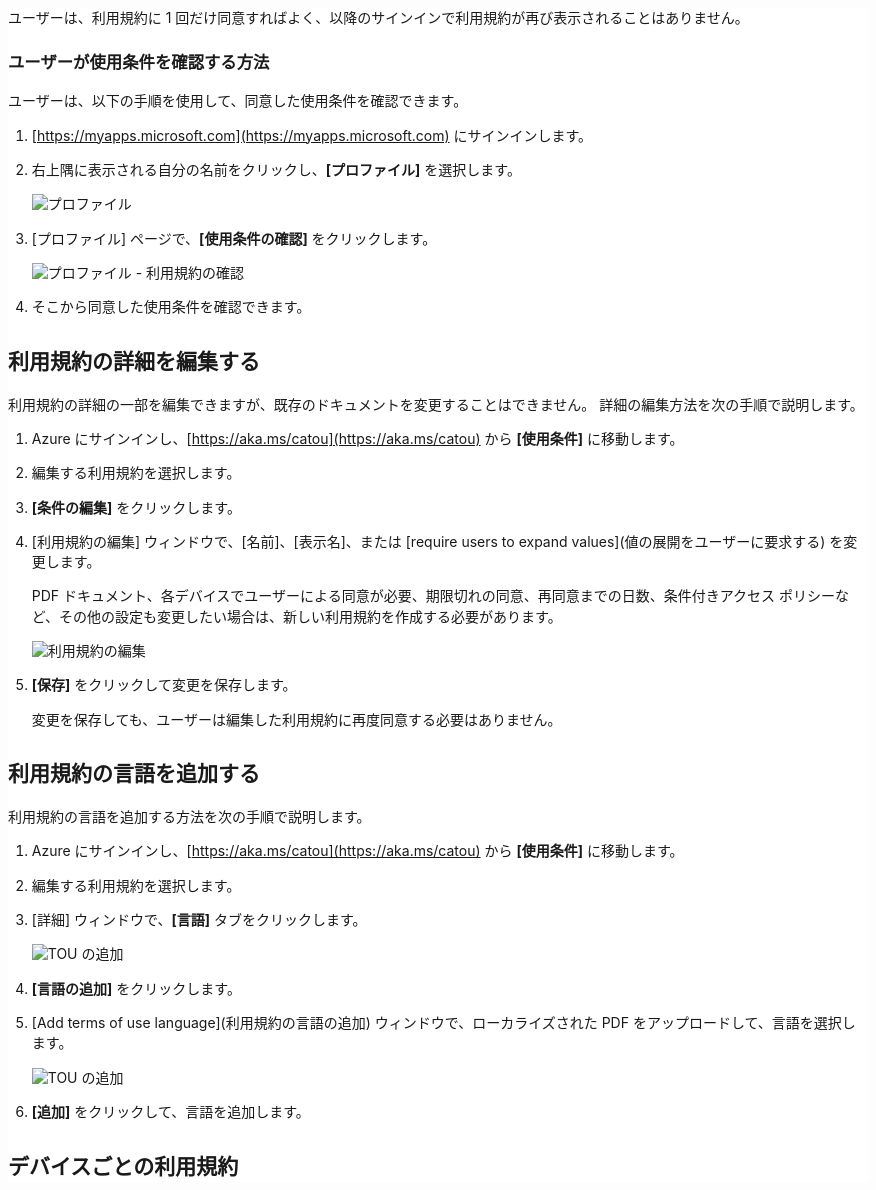 ユーザーは、利用規約に 1 回だけ同意すればよく、以降のサインインで利用規約が再び表示されることはありません。

### <a name="how-users-can-review-their-terms-of-use"></a>ユーザーが使用条件を確認する方法
ユーザーは、以下の手順を使用して、同意した使用条件を確認できます。

1. [https://myapps.microsoft.com](https://myapps.microsoft.com) にサインインします。

1. 右上隅に表示される自分の名前をクリックし、**[プロファイル]** を選択します。

    ![プロファイル](./media/terms-of-use/tou14.png)

1. [プロファイル] ページで、**[使用条件の確認]** をクリックします。

    ![プロファイル - 利用規約の確認](./media/terms-of-use/tou13a.png)

1. そこから同意した使用条件を確認できます。

## <a name="edit-terms-of-use-details"></a>利用規約の詳細を編集する
利用規約の詳細の一部を編集できますが、既存のドキュメントを変更することはできません。 詳細の編集方法を次の手順で説明します。

1. Azure にサインインし、[https://aka.ms/catou](https://aka.ms/catou) から **[使用条件]** に移動します。

1. 編集する利用規約を選択します。

1. **[条件の編集]** をクリックします。

1. [利用規約の編集] ウィンドウで、[名前]、[表示名]、または [require users to expand values]\(値の展開をユーザーに要求する\) を変更します。

    PDF ドキュメント、各デバイスでユーザーによる同意が必要、期限切れの同意、再同意までの日数、条件付きアクセス ポリシーなど、その他の設定も変更したい場合は、新しい利用規約を作成する必要があります。

    ![利用規約の編集](./media/terms-of-use/edit-tou.png)

1. **[保存]** をクリックして変更を保存します。

    変更を保存しても、ユーザーは編集した利用規約に再度同意する必要はありません。

## <a name="add-a-terms-of-use-language"></a>利用規約の言語を追加する
利用規約の言語を追加する方法を次の手順で説明します。

1. Azure にサインインし、[https://aka.ms/catou](https://aka.ms/catou) から **[使用条件]** に移動します。

1. 編集する利用規約を選択します。

1. [詳細] ウィンドウで、**[言語]** タブをクリックします。

    ![TOU の追加](./media/terms-of-use/languages-tou.png)

1. **[言語の追加]** をクリックします。

1. [Add terms of use language]\(利用規約の言語の追加\) ウィンドウで、ローカライズされた PDF をアップロードして、言語を選択します。

    ![TOU の追加](./media/terms-of-use/language-add-tou.png)

1. **[追加]** をクリックして、言語を追加します。

## <a name="per-device-terms-of-use"></a>デバイスごとの利用規約
